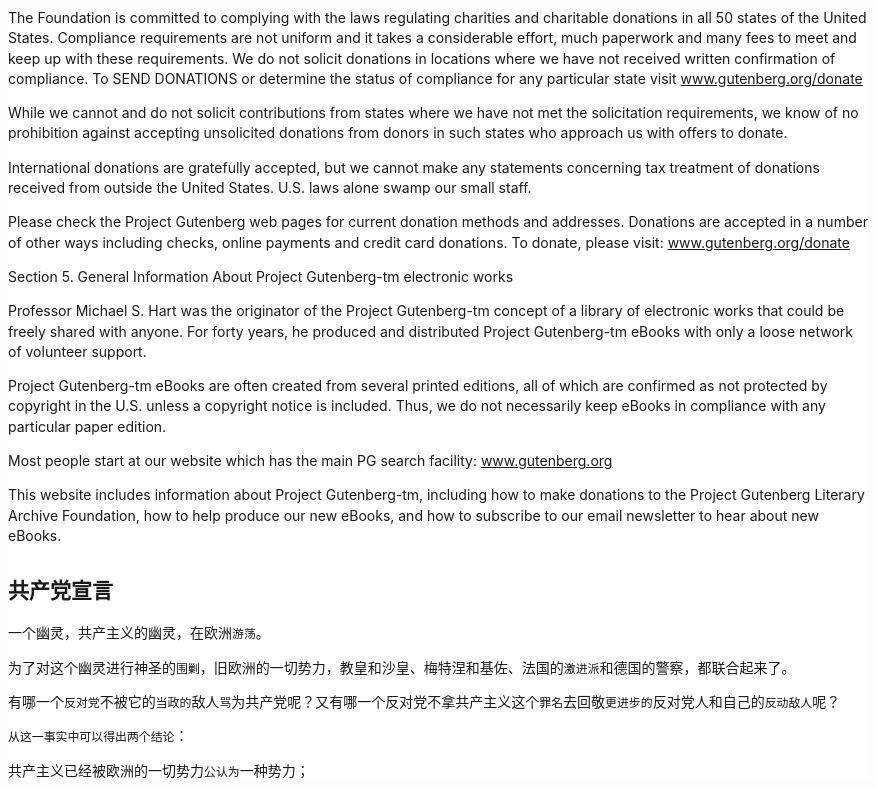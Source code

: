 The Foundation is committed to complying with the laws regulating
charities and charitable donations in all 50 states of the United
States. Compliance requirements are not uniform and it takes a
considerable effort, much paperwork and many fees to meet and keep up
with these requirements. We do not solicit donations in locations
where we have not received written confirmation of compliance. To SEND
DONATIONS or determine the status of compliance for any particular
state visit www.gutenberg.org/donate

While we cannot and do not solicit contributions from states where we
have not met the solicitation requirements, we know of no prohibition
against accepting unsolicited donations from donors in such states who
approach us with offers to donate.

International donations are gratefully accepted, but we cannot make
any statements concerning tax treatment of donations received from
outside the United States. U.S. laws alone swamp our small staff.

Please check the Project Gutenberg web pages for current donation
methods and addresses. Donations are accepted in a number of other
ways including checks, online payments and credit card donations. To
donate, please visit: www.gutenberg.org/donate

Section 5. General Information About Project Gutenberg-tm electronic works

Professor Michael S. Hart was the originator of the Project
Gutenberg-tm concept of a library of electronic works that could be
freely shared with anyone. For forty years, he produced and
distributed Project Gutenberg-tm eBooks with only a loose network of
volunteer support.

Project Gutenberg-tm eBooks are often created from several printed
editions, all of which are confirmed as not protected by copyright in
the U.S. unless a copyright notice is included. Thus, we do not
necessarily keep eBooks in compliance with any particular paper
edition.

Most people start at our website which has the main PG search
facility: www.gutenberg.org

This website includes information about Project Gutenberg-tm,
including how to make donations to the Project Gutenberg Literary
Archive Foundation, how to help produce our new eBooks, and how to
subscribe to our email newsletter to hear about new eBooks.


## 共产党宣言
一个幽灵，共产主义的幽灵，在欧洲`游荡`。

为了对这个幽灵进行神圣的`围剿`，旧欧洲的一切势力，教皇和沙皇、梅特涅和基佐、法国的`激进派`和德国的警察，都联合起来了。

有哪一个`反对党`不被它的`当政的`敌人`骂`为共产党呢？又有哪一个反对党不拿共产主义这个`罪名`去回敬`更进步的`反对党人和自己的`反动敌人`呢？

`从这一事实中可以得出两个结论`：

共产主义已经被欧洲的一切势力`公认为`一种势力；
